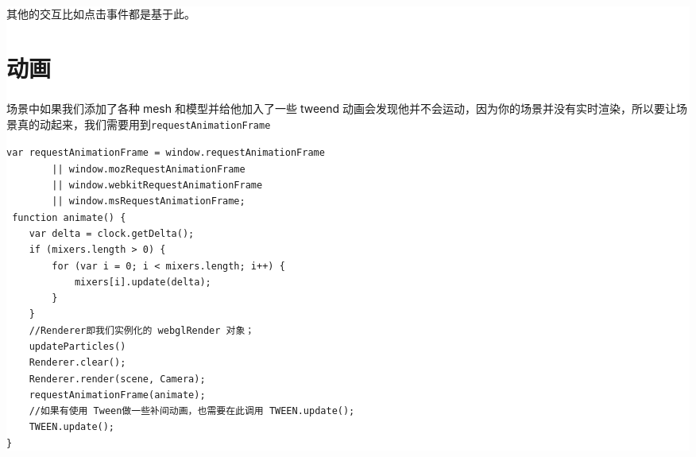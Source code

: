 其他的交互比如点击事件都是基于此。

# 动画

场景中如果我们添加了各种 mesh 和模型并给他加入了一些 tweend 动画会发现他并不会运动，因为你的场景并没有实时渲染，所以要让场景真的动起来，我们需要用到`requestAnimationFrame`

```
var requestAnimationFrame = window.requestAnimationFrame
        || window.mozRequestAnimationFrame
        || window.webkitRequestAnimationFrame
        || window.msRequestAnimationFrame;
 function animate() {
    var delta = clock.getDelta();
    if (mixers.length > 0) {
        for (var i = 0; i < mixers.length; i++) {
            mixers[i].update(delta);
        }
    }
    //Renderer即我们实例化的 webglRender 对象；
    updateParticles()
    Renderer.clear();
    Renderer.render(scene, Camera);
    requestAnimationFrame(animate);
    //如果有使用 Tween做一些补间动画，也需要在此调用 TWEEN.update();
    TWEEN.update();
}
```
